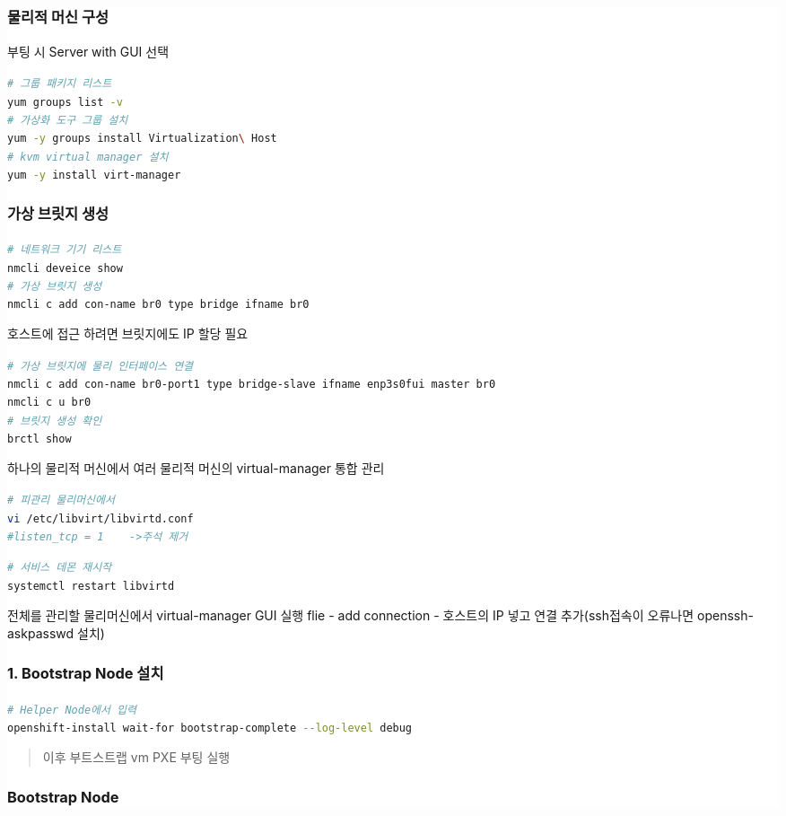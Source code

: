 ### 물리적 머신 구성

부팅 시 Server with GUI 선택

```bash
# 그룹 패키지 리스트
yum groups list -v
# 가상화 도구 그룹 설치
yum -y groups install Virtualization\ Host
# kvm virtual manager 설치
yum -y install virt-manager
```

### 가상 브릿지 생성

```bash
# 네트워크 기기 리스트
nmcli deveice show
# 가상 브릿지 생성
nmcli c add con-name br0 type bridge ifname br0
```

호스트에 접근 하려면 브릿지에도 IP 할당 필요

```bash
# 가상 브릿지에 물리 인터페이스 연결
nmcli c add con-name br0-port1 type bridge-slave ifname enp3s0fui master br0
nmcli c u br0
# 브릿지 생성 확인
brctl show
```

하나의 물리적 머신에서 여러 물리적 머신의 virtual-manager 통합 관리

```bash
# 피관리 물리머신에서
vi /etc/libvirt/libvirtd.conf
#listen_tcp = 1    ->주석 제거
```

```bash
# 서비스 데몬 재시작
systemctl restart libvirtd
```

전체를 관리할 물리머신에서 virtual-manager GUI 실행
flie - add connection - 호스트의 IP 넣고 연결 추가(ssh접속이 오류나면 openssh-askpasswd 설치)

### 1. Bootstrap Node 설치

```bash
# Helper Node에서 입력
openshift-install wait-for bootstrap-complete --log-level debug
```

> 이후 부트스트랩 vm PXE 부팅 실행

### Bootstrap Node
